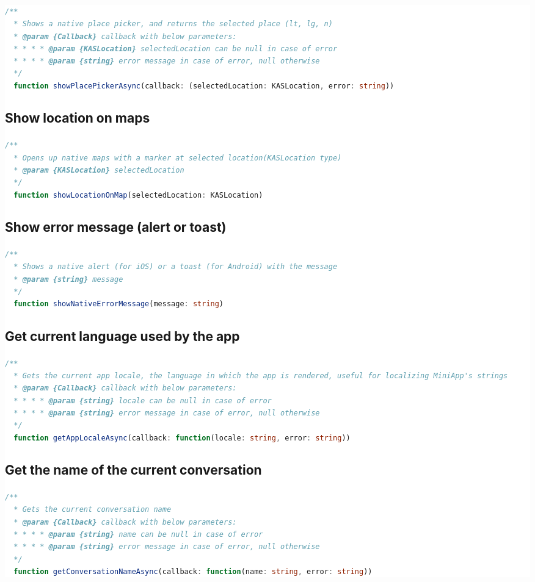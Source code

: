 ```typescript
/**
  * Shows a native place picker, and returns the selected place (lt, lg, n)
  * @param {Callback} callback with below parameters:
  * * * * @param {KASLocation} selectedLocation can be null in case of error
  * * * * @param {string} error message in case of error, null otherwise
  */
  function showPlacePickerAsync(callback: (selectedLocation: KASLocation, error: string))
```

##  Show location on maps

```typescript
/**
  * Opens up native maps with a marker at selected location(KASLocation type)
  * @param {KASLocation} selectedLocation
  */
  function showLocationOnMap(selectedLocation: KASLocation)
```

##  Show error message (alert or toast)

```typescript
/**
  * Shows a native alert (for iOS) or a toast (for Android) with the message
  * @param {string} message
  */
  function showNativeErrorMessage(message: string)
```

##  Get current language used by the app

```typescript
/**
  * Gets the current app locale, the language in which the app is rendered, useful for localizing MiniApp's strings
  * @param {Callback} callback with below parameters:
  * * * * @param {string} locale can be null in case of error
  * * * * @param {string} error message in case of error, null otherwise
  */
  function getAppLocaleAsync(callback: function(locale: string, error: string))
```

##  Get the name of the current conversation

```typescript
/**
  * Gets the current conversation name
  * @param {Callback} callback with below parameters:
  * * * * @param {string} name can be null in case of error
  * * * * @param {string} error message in case of error, null otherwise
  */
  function getConversationNameAsync(callback: function(name: string, error: string))
```
